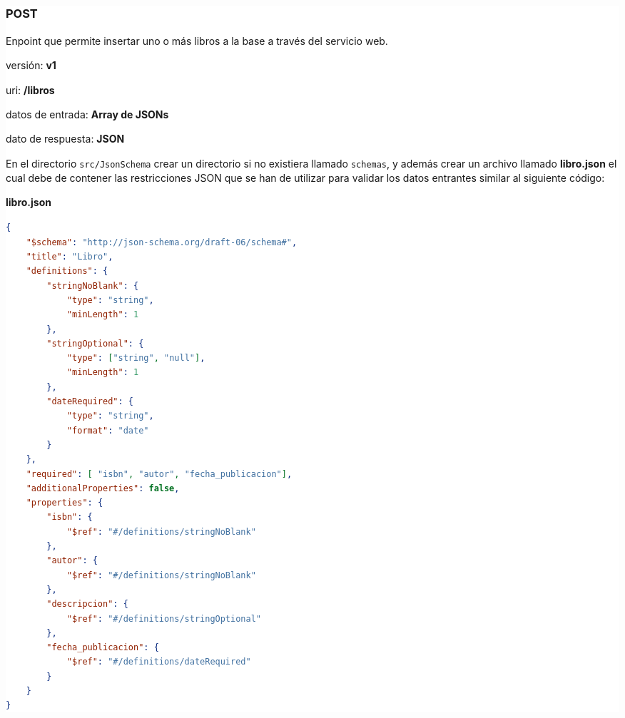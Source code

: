 

### POST

Enpoint que permite insertar uno o más libros a la base a través del servicio web.

versión: **v1**

uri: **/libros**

datos de entrada: **Array de JSONs**

dato de respuesta: **JSON**



En el directorio `src/JsonSchema` crear un directorio si no existiera llamado `schemas`, y además crear un archivo llamado **libro.json** el cual debe de contener las restricciones JSON que se han de utilizar para validar los datos entrantes similar al siguiente código:



**libro.json**

```json
{
    "$schema": "http://json-schema.org/draft-06/schema#",
    "title": "Libro",
    "definitions": {
        "stringNoBlank": {
            "type": "string",
            "minLength": 1
        },
        "stringOptional": {
            "type": ["string", "null"],
            "minLength": 1
        },
        "dateRequired": {
            "type": "string",
            "format": "date"
        }
    },
    "required": [ "isbn", "autor", "fecha_publicacion"],
    "additionalProperties": false,
    "properties": {
        "isbn": {
            "$ref": "#/definitions/stringNoBlank"
        },
        "autor": {
            "$ref": "#/definitions/stringNoBlank"
        },
        "descripcion": {
            "$ref": "#/definitions/stringOptional"
        },
        "fecha_publicacion": {
            "$ref": "#/definitions/dateRequired"
        }
    }
}
```
